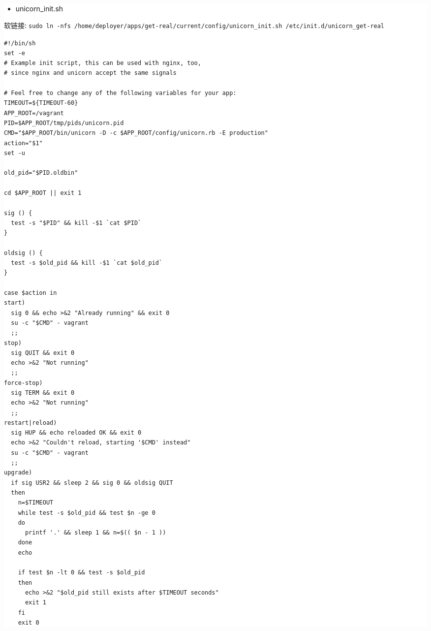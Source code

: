 * unicorn_init.sh

软链接: `sudo ln -nfs /home/deployer/apps/get-real/current/config/unicorn_init.sh /etc/init.d/unicorn_get-real`
```
#!/bin/sh
set -e
# Example init script, this can be used with nginx, too,
# since nginx and unicorn accept the same signals

# Feel free to change any of the following variables for your app:
TIMEOUT=${TIMEOUT-60}
APP_ROOT=/vagrant
PID=$APP_ROOT/tmp/pids/unicorn.pid
CMD="$APP_ROOT/bin/unicorn -D -c $APP_ROOT/config/unicorn.rb -E production"
action="$1"
set -u

old_pid="$PID.oldbin"

cd $APP_ROOT || exit 1

sig () {
  test -s "$PID" && kill -$1 `cat $PID`
}

oldsig () {
  test -s $old_pid && kill -$1 `cat $old_pid`
}

case $action in
start)
  sig 0 && echo >&2 "Already running" && exit 0
  su -c "$CMD" - vagrant
  ;;
stop)
  sig QUIT && exit 0
  echo >&2 "Not running"
  ;;
force-stop)
  sig TERM && exit 0
  echo >&2 "Not running"
  ;;
restart|reload)
  sig HUP && echo reloaded OK && exit 0
  echo >&2 "Couldn't reload, starting '$CMD' instead"
  su -c "$CMD" - vagrant
  ;;
upgrade)
  if sig USR2 && sleep 2 && sig 0 && oldsig QUIT
  then
    n=$TIMEOUT
    while test -s $old_pid && test $n -ge 0
    do
      printf '.' && sleep 1 && n=$(( $n - 1 ))
    done
    echo

    if test $n -lt 0 && test -s $old_pid
    then
      echo >&2 "$old_pid still exists after $TIMEOUT seconds"
      exit 1
    fi
    exit 0
```